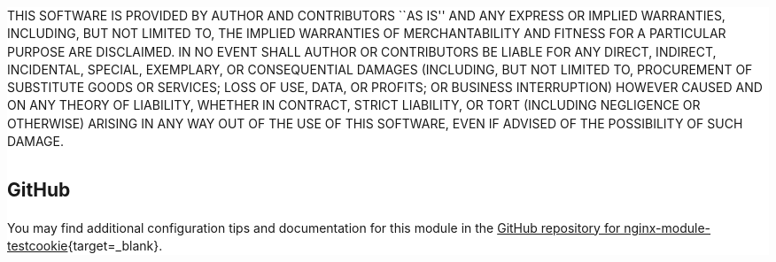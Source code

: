 THIS SOFTWARE IS PROVIDED BY AUTHOR AND CONTRIBUTORS ``AS IS'' AND
ANY EXPRESS OR IMPLIED WARRANTIES, INCLUDING, BUT NOT LIMITED TO, THE
IMPLIED WARRANTIES OF MERCHANTABILITY AND FITNESS FOR A PARTICULAR PURPOSE
ARE DISCLAIMED.  IN NO EVENT SHALL AUTHOR OR CONTRIBUTORS BE LIABLE
FOR ANY DIRECT, INDIRECT, INCIDENTAL, SPECIAL, EXEMPLARY, OR CONSEQUENTIAL
DAMAGES (INCLUDING, BUT NOT LIMITED TO, PROCUREMENT OF SUBSTITUTE GOODS
OR SERVICES; LOSS OF USE, DATA, OR PROFITS; OR BUSINESS INTERRUPTION)
HOWEVER CAUSED AND ON ANY THEORY OF LIABILITY, WHETHER IN CONTRACT, STRICT
LIABILITY, OR TORT (INCLUDING NEGLIGENCE OR OTHERWISE) ARISING IN ANY WAY
OUT OF THE USE OF THIS SOFTWARE, EVEN IF ADVISED OF THE POSSIBILITY OF
SUCH DAMAGE.

## GitHub

You may find additional configuration tips and documentation for this module in the [GitHub 
repository for 
nginx-module-testcookie](https://github.com/dvershinin/testcookie-nginx-module){target=_blank}.
